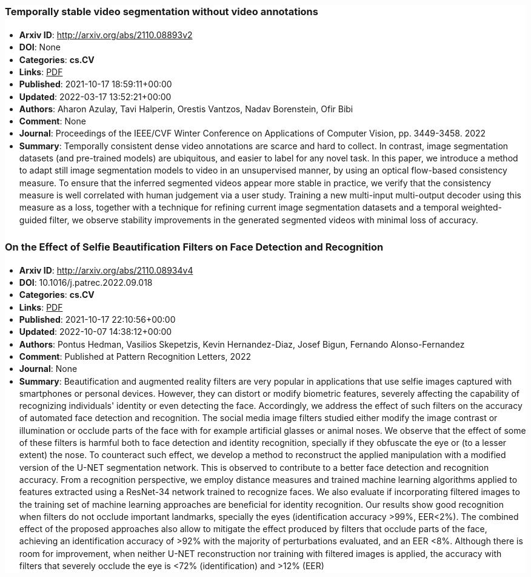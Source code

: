 

### Temporally stable video segmentation without video annotations
- **Arxiv ID**: http://arxiv.org/abs/2110.08893v2
- **DOI**: None
- **Categories**: **cs.CV**
- **Links**: [PDF](http://arxiv.org/pdf/2110.08893v2)
- **Published**: 2021-10-17 18:59:11+00:00
- **Updated**: 2022-03-17 13:52:21+00:00
- **Authors**: Aharon Azulay, Tavi Halperin, Orestis Vantzos, Nadav Borenstein, Ofir Bibi
- **Comment**: None
- **Journal**: Proceedings of the IEEE/CVF Winter Conference on Applications of
  Computer Vision, pp. 3449-3458. 2022
- **Summary**: Temporally consistent dense video annotations are scarce and hard to collect. In contrast, image segmentation datasets (and pre-trained models) are ubiquitous, and easier to label for any novel task. In this paper, we introduce a method to adapt still image segmentation models to video in an unsupervised manner, by using an optical flow-based consistency measure. To ensure that the inferred segmented videos appear more stable in practice, we verify that the consistency measure is well correlated with human judgement via a user study. Training a new multi-input multi-output decoder using this measure as a loss, together with a technique for refining current image segmentation datasets and a temporal weighted-guided filter, we observe stability improvements in the generated segmented videos with minimal loss of accuracy.



### On the Effect of Selfie Beautification Filters on Face Detection and Recognition
- **Arxiv ID**: http://arxiv.org/abs/2110.08934v4
- **DOI**: 10.1016/j.patrec.2022.09.018
- **Categories**: **cs.CV**
- **Links**: [PDF](http://arxiv.org/pdf/2110.08934v4)
- **Published**: 2021-10-17 22:10:56+00:00
- **Updated**: 2022-10-07 14:38:12+00:00
- **Authors**: Pontus Hedman, Vasilios Skepetzis, Kevin Hernandez-Diaz, Josef Bigun, Fernando Alonso-Fernandez
- **Comment**: Published at Pattern Recognition Letters, 2022
- **Journal**: None
- **Summary**: Beautification and augmented reality filters are very popular in applications that use selfie images captured with smartphones or personal devices. However, they can distort or modify biometric features, severely affecting the capability of recognizing individuals' identity or even detecting the face. Accordingly, we address the effect of such filters on the accuracy of automated face detection and recognition. The social media image filters studied either modify the image contrast or illumination or occlude parts of the face with for example artificial glasses or animal noses. We observe that the effect of some of these filters is harmful both to face detection and identity recognition, specially if they obfuscate the eye or (to a lesser extent) the nose. To counteract such effect, we develop a method to reconstruct the applied manipulation with a modified version of the U-NET segmentation network. This is observed to contribute to a better face detection and recognition accuracy. From a recognition perspective, we employ distance measures and trained machine learning algorithms applied to features extracted using a ResNet-34 network trained to recognize faces. We also evaluate if incorporating filtered images to the training set of machine learning approaches are beneficial for identity recognition. Our results show good recognition when filters do not occlude important landmarks, specially the eyes (identification accuracy >99%, EER<2%). The combined effect of the proposed approaches also allow to mitigate the effect produced by filters that occlude parts of the face, achieving an identification accuracy of >92% with the majority of perturbations evaluated, and an EER <8%. Although there is room for improvement, when neither U-NET reconstruction nor training with filtered images is applied, the accuracy with filters that severely occlude the eye is <72% (identification) and >12% (EER)
